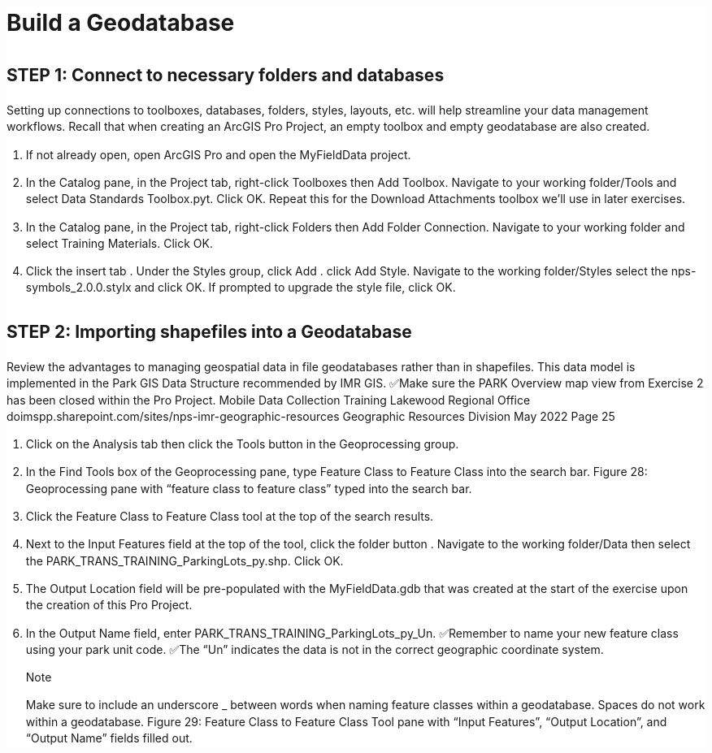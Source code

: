 # Build a Geodatabase

## STEP 1: Connect to necessary folders and databases

Setting up connections to toolboxes, databases, folders, styles, layouts, etc. will help streamline your data management workflows. Recall that when creating an ArcGIS Pro Project, an empty toolbox and empty geodatabase are also created.

1. If not already open, open ArcGIS Pro and open the MyFieldData project.

2. In the Catalog pane, in the Project tab, right-click Toolboxes then Add Toolbox. Navigate to your working folder/Tools and select Data Standards Toolbox.pyt. Click OK. Repeat this for the Download Attachments toolbox we’ll use in later exercises.

3. In the Catalog pane, in the Project tab, right-click Folders then Add Folder Connection. Navigate to your working folder and select Training Materials. Click OK.

4. Click the insert tab . Under the Styles group, click Add . click Add Style. Navigate to the working folder/Styles select the nps-symbols_2.0.0.stylx and click OK. If prompted to upgrade the style file, click OK.

## STEP 2: Importing shapefiles into a Geodatabase
Review the advantages to managing geospatial data in file geodatabases rather than in shapefiles. This data model is implemented in the Park GIS Data Structure recommended by IMR GIS.
  ✅Make sure the PARK Overview map view from Exercise 2 has been closed within the Pro Project.
  Mobile Data Collection Training Lakewood Regional Office
  doimspp.sharepoint.com/sites/nps-imr-geographic-resources Geographic Resources Division
  May 2022 Page 25

1. Click on the Analysis tab then click the Tools button in the Geoprocessing group.

2. In the Find Tools box of the Geoprocessing pane, type Feature Class to Feature Class into the search bar.
     Figure 28: Geoprocessing pane with “feature class to feature class” typed into the search bar.

6. Click the Feature Class to Feature Class tool at the top of the search results.

7. Next to the Input Features field at the top of the tool, click the folder button . Navigate to the working folder/Data then select the PARK_TRANS_TRAINING_ParkingLots_py.shp. Click OK.

8. The Output Location field will be pre-populated with the MyFieldData.gdb that was created at the start of the exercise upon the creation of this Pro Project.

9. In the Output Name field, enter PARK_TRANS_TRAINING_ParkingLots_py_Un.
       ✅Remember to name your new feature class using your park unit code.
       ✅The “Un” indicates the data is not in the correct geographic coordinate system.
       
   
   > [!NOTE]
   >
   > Make sure to include an underscore _ between words when naming feature classes within a geodatabase. Spaces do not work within a geodatabase.
   >     Figure 29: Feature Class to Feature Class Tool pane with “Input Features”, “Output Location”, and “Output Name” fields filled out.
   
